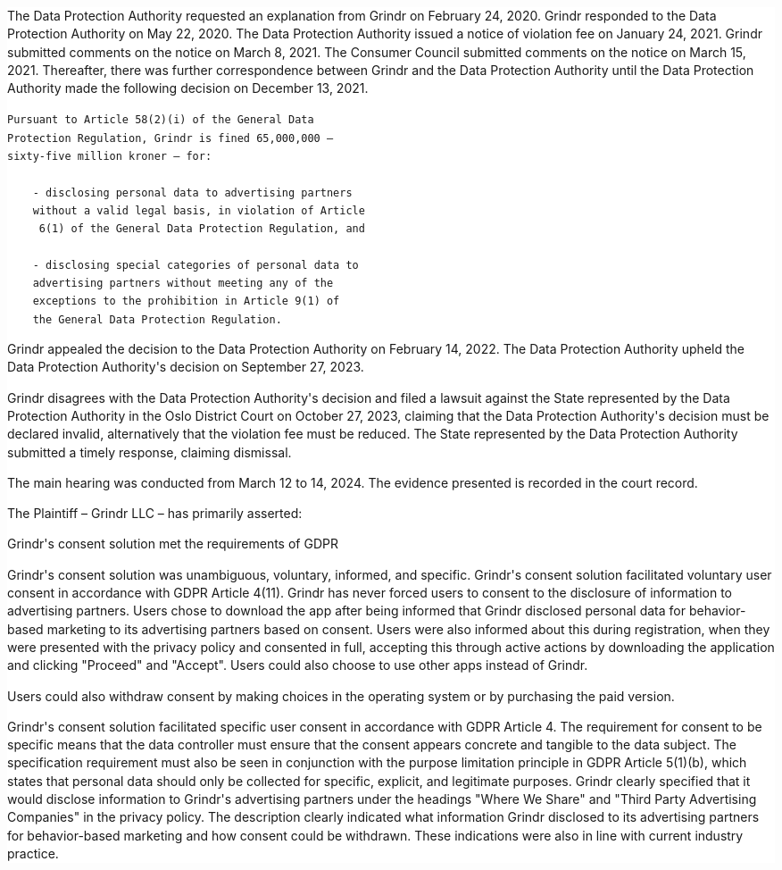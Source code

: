 The Data Protection Authority requested an explanation from Grindr on February 24, 2020. Grindr responded to the Data Protection Authority on May 22, 2020. The Data Protection Authority issued a notice of violation fee on January 24, 2021. Grindr submitted comments on the notice on March 8, 2021. The Consumer Council submitted comments on the notice on March 15, 2021. Thereafter, there was further correspondence between Grindr and the Data Protection Authority until the Data Protection Authority made the following decision on December 13, 2021.

    Pursuant to Article 58(2)(i) of the General Data
    Protection Regulation, Grindr is fined 65,000,000 –
    sixty-five million kroner – for:

        - disclosing personal data to advertising partners
        without a valid legal basis, in violation of Article
         6(1) of the General Data Protection Regulation, and

        - disclosing special categories of personal data to 
        advertising partners without meeting any of the 
        exceptions to the prohibition in Article 9(1) of 
        the General Data Protection Regulation.

Grindr appealed the decision to the Data Protection Authority on February 14, 2022. The Data Protection Authority upheld the Data Protection Authority's decision on September 27, 2023.

Grindr disagrees with the Data Protection Authority's decision and filed a lawsuit against the State represented by the Data Protection Authority in the Oslo District Court on October 27, 2023, claiming that the Data Protection Authority's decision must be declared invalid, alternatively that the violation fee must be reduced. The State represented by the Data Protection Authority submitted a timely response, claiming dismissal.

The main hearing was conducted from March 12 to 14, 2024. The evidence presented is recorded in the court record.

The Plaintiff – Grindr LLC – has primarily asserted:

Grindr's consent solution met the requirements of GDPR

Grindr's consent solution was unambiguous, voluntary, informed, and specific. Grindr's consent solution facilitated voluntary user consent in accordance with GDPR Article 4(11). Grindr has never forced users to consent to the disclosure of information to advertising partners. Users chose to download the app after being informed that Grindr disclosed personal data for behavior-based marketing to its advertising partners based on consent. Users were also informed about this during registration, when they were presented with the privacy policy and consented in full, accepting this through active actions by downloading the application and clicking "Proceed" and "Accept". Users could also choose to use other apps instead of Grindr.

Users could also withdraw consent by making choices in the operating system or by purchasing the paid version.

Grindr's consent solution facilitated specific user consent in accordance with GDPR Article 4. The requirement for consent to be specific means that the data controller must ensure that the consent appears concrete and tangible to the data subject. The specification requirement must also be seen in conjunction with the purpose limitation principle in GDPR Article 5(1)(b), which states that personal data should only be collected for specific, explicit, and legitimate purposes. Grindr clearly specified that it would disclose information to Grindr's advertising partners under the headings "Where We Share" and "Third Party Advertising Companies" in the privacy policy. The description clearly indicated what information Grindr disclosed to its advertising partners for behavior-based marketing and how consent could be withdrawn. These indications were also in line with current industry practice.
